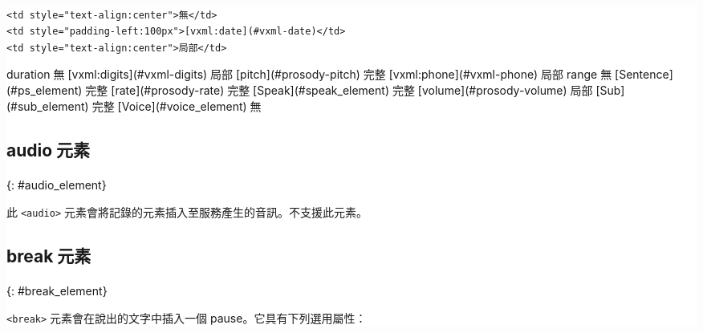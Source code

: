     <td style="text-align:center">無</td>
    <td style="padding-left:100px">[vxml:date](#vxml-date)</td>
    <td style="text-align:center">局部</td>
  </tr>
  <tr>
    <td style="padding-left:25px">duration</td>
    <td style="text-align:center">無</td>
    <td style="padding-left:100px">[vxml:digits](#vxml-digits)</td>
    <td style="text-align:center">局部</td>
  </tr>
  <tr>
    <td style="padding-left:25px">[pitch](#prosody-pitch)</td>
    <td style="text-align:center">完整</td>
    <td style="padding-left:100px">[vxml:phone](#vxml-phone)</td>
    <td style="text-align:center">局部</td>
  </tr>
  <tr>
    <td style="padding-left:25px">range</td>
    <td style="text-align:center">無</td>
    <td style="padding-left:75px">[Sentence](#ps_element)</td>
    <td style="text-align:center">完整</td>
  </tr>
  <tr>
    <td style="padding-left:25px">[rate](#prosody-rate)</td>
    <td style="text-align:center">完整</td>
    <td style="padding-left:75px">[Speak](#speak_element)</td>
    <td style="text-align:center">完整</td>
  </tr>
  <tr>
    <td style="padding-left:25px">[volume](#prosody-volume)</td>
    <td style="text-align:center">局部</td>
    <td style="padding-left:75px">[Sub](#sub_element)</td>
    <td style="text-align:center">完整</td>
  </tr>
  <tr>
    <td></td>
    <td></td>
    <td style="padding-left:75px">[Voice](#voice_element)</td>
    <td style="text-align:center">無</td>
  </tr>
</table>

## audio 元素
{: #audio_element}

此 `<audio>` 元素會將記錄的元素插入至服務產生的音訊。不支援此元素。

## break 元素
{: #break_element}

`<break>` 元素會在說出的文字中插入一個 pause。它具有下列選用屬性：
